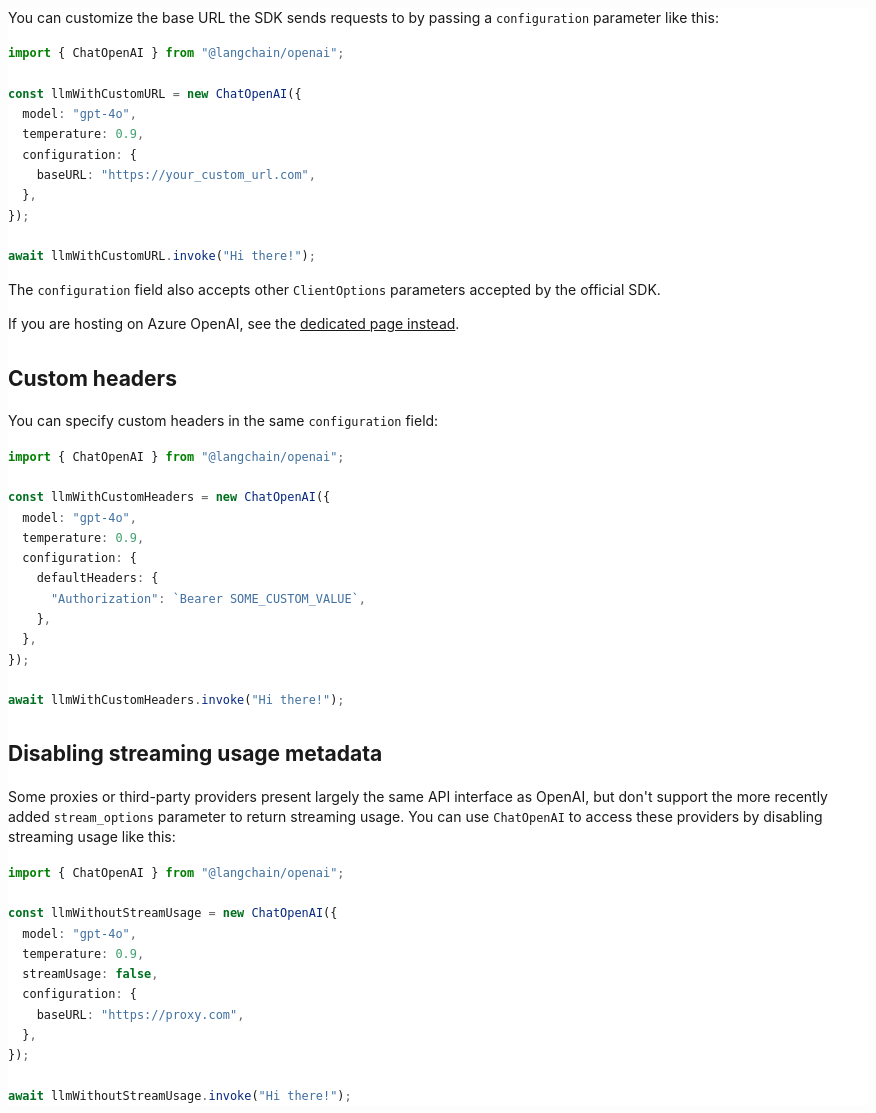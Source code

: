 You can customize the base URL the SDK sends requests to by passing a `configuration` parameter like this:


```typescript
import { ChatOpenAI } from "@langchain/openai";

const llmWithCustomURL = new ChatOpenAI({
  model: "gpt-4o",
  temperature: 0.9,
  configuration: {
    baseURL: "https://your_custom_url.com",
  },
});

await llmWithCustomURL.invoke("Hi there!");
```

The `configuration` field also accepts other `ClientOptions` parameters accepted by the official SDK.

If you are hosting on Azure OpenAI, see the [dedicated page instead](/oss/integrations/chat/azure).

## Custom headers

You can specify custom headers in the same `configuration` field:


```typescript
import { ChatOpenAI } from "@langchain/openai";

const llmWithCustomHeaders = new ChatOpenAI({
  model: "gpt-4o",
  temperature: 0.9,
  configuration: {
    defaultHeaders: {
      "Authorization": `Bearer SOME_CUSTOM_VALUE`,
    },
  },
});

await llmWithCustomHeaders.invoke("Hi there!");
```

## Disabling streaming usage metadata

Some proxies or third-party providers present largely the same API interface as OpenAI, but don't support the more recently added `stream_options` parameter to return streaming usage. You can use `ChatOpenAI` to access these providers by disabling streaming usage like this:


```typescript
import { ChatOpenAI } from "@langchain/openai";

const llmWithoutStreamUsage = new ChatOpenAI({
  model: "gpt-4o",
  temperature: 0.9,
  streamUsage: false,
  configuration: {
    baseURL: "https://proxy.com",
  },
});

await llmWithoutStreamUsage.invoke("Hi there!");
```
